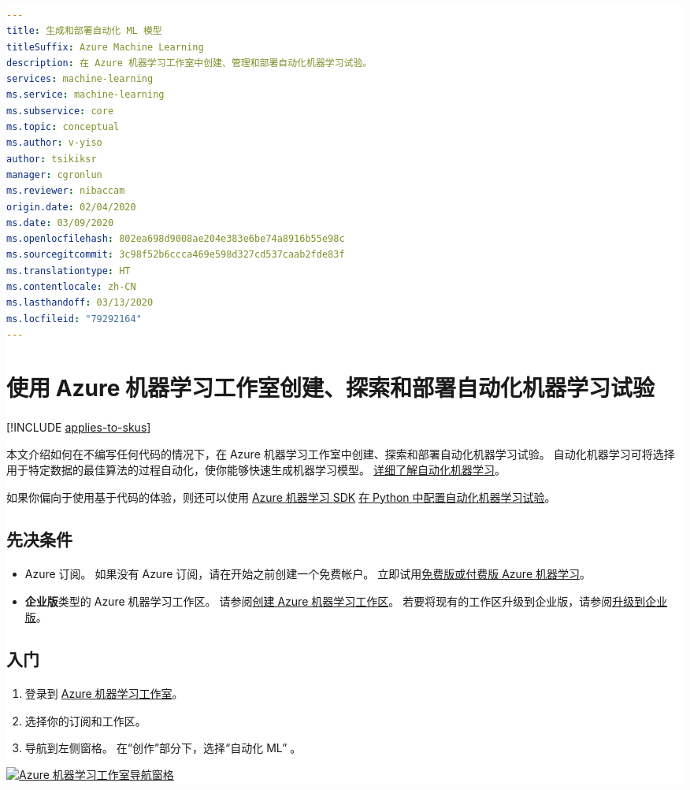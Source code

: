 ```yaml
---
title: 生成和部署自动化 ML 模型
titleSuffix: Azure Machine Learning
description: 在 Azure 机器学习工作室中创建、管理和部署自动化机器学习试验。
services: machine-learning
ms.service: machine-learning
ms.subservice: core
ms.topic: conceptual
ms.author: v-yiso
author: tsikiksr
manager: cgronlun
ms.reviewer: nibaccam
origin.date: 02/04/2020
ms.date: 03/09/2020
ms.openlocfilehash: 802ea698d9008ae204e383e6be74a8916b55e98c
ms.sourcegitcommit: 3c98f52b6ccca469e598d327cd537caab2fde83f
ms.translationtype: HT
ms.contentlocale: zh-CN
ms.lasthandoff: 03/13/2020
ms.locfileid: "79292164"
---
```

# <a name="create-explore-and-deploy-automated-machine-learning-experiments-with-azure-machine-learning-studio"></a>使用 Azure 机器学习工作室创建、探索和部署自动化机器学习试验
[!INCLUDE [applies-to-skus](../../includes/aml-applies-to-enterprise-sku.md)]

 本文介绍如何在不编写任何代码的情况下，在 Azure 机器学习工作室中创建、探索和部署自动化机器学习试验。 自动化机器学习可将选择用于特定数据的最佳算法的过程自动化，使你能够快速生成机器学习模型。 [详细了解自动化机器学习](concept-automated-ml.md)。

 如果你偏向于使用基于代码的体验，则还可以使用 [Azure 机器学习 SDK](https://docs.microsoft.com/python/api/overview/azure/ml/intro?view=azure-ml-py) [在 Python 中配置自动化机器学习试验](how-to-configure-auto-train.md)。

## <a name="prerequisites"></a>先决条件

* Azure 订阅。 如果没有 Azure 订阅，请在开始之前创建一个免费帐户。 立即试用[免费版或付费版 Azure 机器学习](https://aka.ms/AMLFree)。

* **企业版**类型的 Azure 机器学习工作区。 请参阅[创建 Azure 机器学习工作区](how-to-manage-workspace.md)。  若要将现有的工作区升级到企业版，请参阅[升级到企业版](how-to-manage-workspace.md#upgrade)。

## <a name="get-started"></a>入门

1. 登录到 [Azure 机器学习工作室](https://ml.azure.com)。 

1. 选择你的订阅和工作区。 

1. 导航到左侧窗格。 在“创作”部分下，选择“自动化 ML”   。

[![Azure 机器学习工作室导航窗格](media/how-to-create-portal-experiments/nav-pane.png)](media/how-to-create-portal-experiments/nav-pane-expanded.png)
